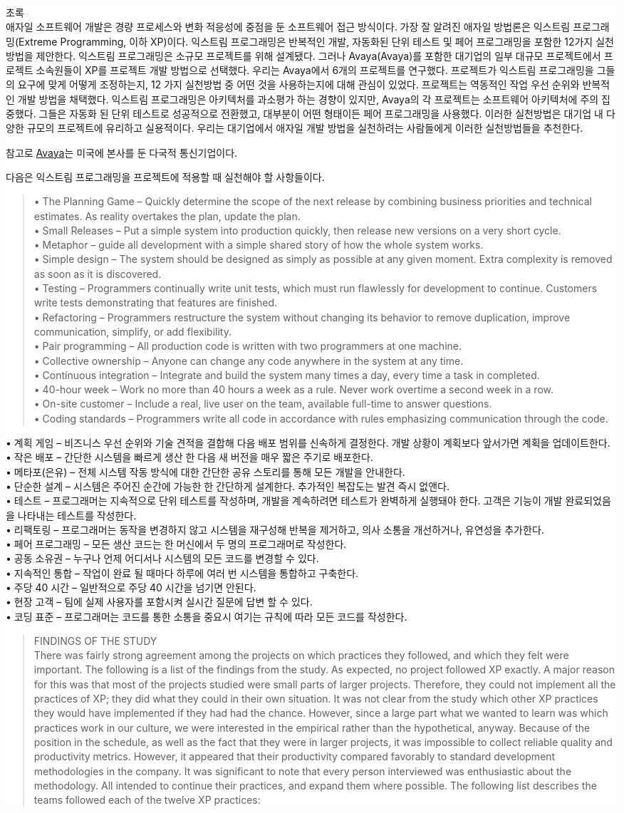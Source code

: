 초록  
애자일 소프트웨어 개발은 경량 프로세스와 변화 적응성에 중점을 둔 소프트웨어 접근 방식이다. 가장 잘 알려진 애자일 방법론은 익스트림 프로그래밍(Extreme Programming, 이하 XP)이다. 익스트림 프로그래밍은 반복적인 개발, 자동화된 단위 테스트 및 페어 프로그래밍을 포함한 12가지 실천방법을 제안한다. 익스트림 프로그래밍은 소규모 프로젝트를 위해 설계됐다. 그러나 Avaya(Avaya)를 포함한 대기업의 일부 대규모 프로젝트에서 프로젝트 소속원들이  XP를 프로젝트 개발 방법으로 선택했다. 우리는 Avaya에서 6개의 프로젝트를 연구했다. 프로젝트가 익스트림 프로그래밍을 그들의 요구에 맞게 어떻게 조정하는지, 12 가지 실천방법 중 어떤 것을 사용하는지에 대해 관심이 있었다. 프로젝트는 역동적인 작업 우선 순위와 반복적인 개발 방법을 채택했다. 익스트림 프로그래밍은 아키텍처를 과소평가 하는 경향이 있지만, Avaya의 각 프로젝트는 소프트웨어 아키텍처에 주의 집중했다. 그들은 자동화 된 단위 테스트로 성공적으로 전환했고, 대부분이 어떤 형태이든 페어 프로그래밍을 사용했다. 이러한 실천방법은 대기업 내 다양한 규모의 프로젝트에 유리하고 실용적이다. 우리는 대기업에서 애자일 개발 방법을 실천하려는 사람들에게 이러한 실천방법들을 추천한다.

참고로 [Avaya](https://g.co/kgs/Jhanen)는 미국에 본사를 둔 다국적 통신기업이다. 

다음은 익스트림 프로그래밍을 프로젝트에 적용할 때 실천해야 할 사항들이다. 

>• The Planning Game – Quickly determine the scope of the next release by combining business priorities and technical estimates. As reality overtakes the plan, update the plan.  
• Small Releases – Put a simple system into production quickly, then release new versions on a very short cycle.  
• Metaphor – guide all development with a simple shared story of how the whole system works.   
• Simple design – The system should be designed as simply as possible at any given moment. Extra complexity is removed as soon as it is discovered.  
• Testing – Programmers continually write unit tests, which must run flawlessly for development to continue. Customers write tests demonstrating that features are finished.   
• Refactoring – Programmers restructure the system without changing its behavior to remove duplication, improve communication, simplify, or add flexibility.   
• Pair programming – All production code is written with two programmers at one machine.   
• Collective ownership – Anyone can change any code anywhere in the system at any time.   
• Continuous integration – Integrate and build the system many times a day, every time a task in completed.   
• 40-hour week – Work no more than 40 hours a week as a rule. Never work overtime a second week in a row.   
• On-site customer – Include a real, live user on the team, available full-time to answer questions.  
• Coding standards – Programmers write all code in accordance with rules emphasizing communication through the code.   

• 계획 게임 – 비즈니스 우선 순위와 기술 견적을 결합해 다음 배포 범위를 신속하게 결정한다. 개발 상황이 계획보다 앞서가면 계획을 업데이트한다.  
• 작은 배포 – 간단한 시스템을 빠르게 생산 한 다음 새 버전을 매우 짧은 주기로 배포한다.  
• 메타포(은유) – 전체 시스템 작동 방식에 대한 간단한 공유 스토리를 통해 모든 개발을 안내한다.  
• 단순한 설계 – 시스템은 주어진 순간에 가능한 한 간단하게 설계한다. 추가적인 복잡도는 발견 즉시 없앤다.  
• 테스트 – 프로그래머는 지속적으로 단위 테스트를 작성하며, 개발을 계속하려면 테스트가 완벽하게 실행돼야 한다. 고객은 기능이 개발  완료되었음을 나타내는 테스트를 작성한다.  
• 리팩토링 – 프로그래머는 동작을 변경하지 않고 시스템을 재구성해 반복을 제거하고, 의사 소통을 개선하거나, 유연성을 추가한다.  
• 페어 프로그래밍 – 모든 생산 코드는 한 머신에서 두 명의 프로그래머로 작성한다.  
• 공동 소유권 – 누구나 언제 어디서나 시스템의 모든 코드를 변경할 수 있다.  
• 지속적인 통합 – 작업이 완료 될 때마다 하루에 여러 번 시스템을 통합하고 구축한다.   
• 주당 40 시간 – 일반적으로 주당 40 시간을 넘기면 안된다.  
• 현장 고객 – 팀에 실제 사용자를 포함시켜 실시간 질문에 답변 할 수 있다.  
• 코딩 표준 – 프로그래머는 코드를 통한 소통을 중요시 여기는 규칙에 따라 모든 코드를 작성한다.  

>FINDINGS OF THE STUDY   
There was fairly strong agreement among the projects on which practices they followed, and which they felt were important. The following is a list of the findings from the study.
As expected, no project followed XP exactly. A major reason for this was that most of the projects studied were small parts of larger projects. Therefore, they could not implement all the practices of XP; they did what they could in their own situation. It was not clear from the study which other XP practices they would have implemented if they had had the chance. However, since a large part what we wanted to learn was which practices work in our culture, we were interested in the empirical rather than the hypothetical, anyway. 
Because of the position in the schedule, as well as the fact that they were in larger projects, it was impossible to collect reliable quality and productivity metrics. However, it appeared that their productivity compared favorably to standard development methodologies in the company. It was significant to note that every person interviewed was enthusiastic about the methodology. All intended to continue their practices, and expand them where possible. 
The following list describes the teams followed each of the twelve XP practices: 
